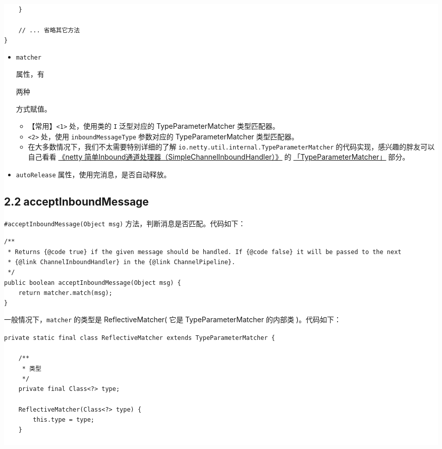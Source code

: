 ```
    }
    
    // ... 省略其它方法
}
```

- ```
  matcher
  ```

   

  属性，有

  两种

  方式赋值。

  - 【常用】`<1>` 处，使用类的 `I` 泛型对应的 TypeParameterMatcher 类型匹配器。
  - `<2>` 处，使用 `inboundMessageType` 参数对应的 TypeParameterMatcher 类型匹配器。
  - 在大多数情况下，我们不太需要特别详细的了解 `io.netty.util.internal.TypeParameterMatcher` 的代码实现，感兴趣的胖友可以自己看看 [《netty 简单Inbound通道处理器（SimpleChannelInboundHandler）》](http://donald-draper.iteye.com/blog/2387772) 的 [「TypeParameterMatcher」](http://svip.iocoder.cn/Netty/ChannelHandler-3-SimpleChannelInboundHandler/#) 部分。

- `autoRelease` 属性，使用完消息，是否自动释放。

## 2.2 acceptInboundMessage

`#acceptInboundMessage(Object msg)` 方法，判断消息是否匹配。代码如下：

```
/**
 * Returns {@code true} if the given message should be handled. If {@code false} it will be passed to the next
 * {@link ChannelInboundHandler} in the {@link ChannelPipeline}.
 */
public boolean acceptInboundMessage(Object msg) {
    return matcher.match(msg);
}
```

一般情况下，`matcher` 的类型是 ReflectiveMatcher( 它是 TypeParameterMatcher 的内部类 )。代码如下：

```
private static final class ReflectiveMatcher extends TypeParameterMatcher {
    
    /**
     * 类型
     */
    private final Class<?> type;
    
    ReflectiveMatcher(Class<?> type) {
        this.type = type;
    }
    